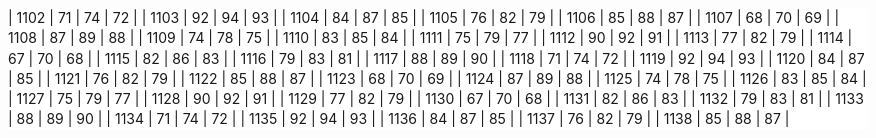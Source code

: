 | 1102       | 71           | 74         | 72            |
| 1103       | 92           | 94         | 93            |
| 1104       | 84           | 87         | 85            |
| 1105       | 76           | 82         | 79            |
| 1106       | 85           | 88         | 87            |
| 1107       | 68           | 70         | 69            |
| 1108       | 87           | 89         | 88            |
| 1109       | 74           | 78         | 75            |
| 1110       | 83           | 85         | 84            |
| 1111       | 75           | 79         | 77            |
| 1112       | 90           | 92         | 91            |
| 1113       | 77           | 82         | 79            |
| 1114       | 67           | 70         | 68            |
| 1115       | 82           | 86         | 83            |
| 1116       | 79           | 83         | 81            |
| 1117       | 88           | 89         | 90            |
| 1118       | 71           | 74         | 72            |
| 1119       | 92           | 94         | 93            |
| 1120       | 84           | 87         | 85            |
| 1121       | 76           | 82         | 79            |
| 1122       | 85           | 88         | 87            |
| 1123       | 68           | 70         | 69            |
| 1124       | 87           | 89         | 88            |
| 1125       | 74           | 78         | 75            |
| 1126       | 83           | 85         | 84            |
| 1127       | 75           | 79         | 77            |
| 1128       | 90           | 92         | 91            |
| 1129       | 77           | 82         | 79            |
| 1130       | 67           | 70         | 68            |
| 1131       | 82           | 86         | 83            |
| 1132       | 79           | 83         | 81            |
| 1133       | 88           | 89         | 90            |
| 1134       | 71           | 74         | 72            |
| 1135       | 92           | 94         | 93            |
| 1136       | 84           | 87         | 85            |
| 1137       | 76           | 82         | 79            |
| 1138       | 85           | 88         | 87            |